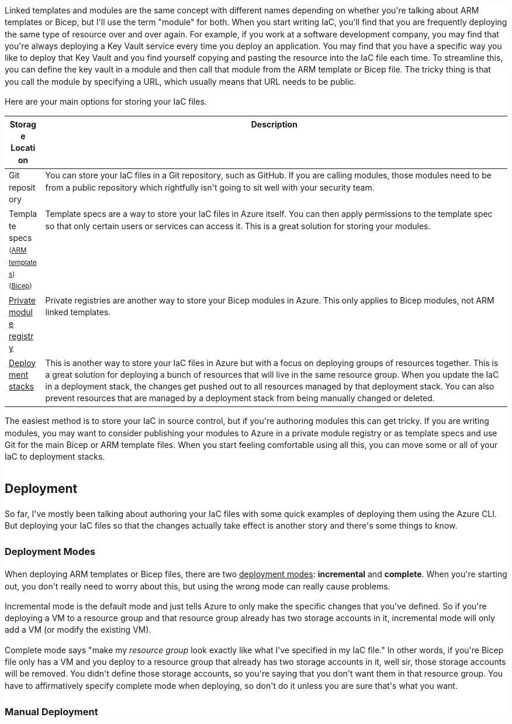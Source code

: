 Linked templates and modules are the same concept with different names depending on whether you're talking about ARM templates or Bicep, but I'll use the term "module" for both. When you start writing IaC, you'll find that you are frequently deploying the same type of resource over and over again. For example, if you work at a software development company, you may find that you're always deploying a Key Vault service every time you deploy an application. You may find that you have a specific way you like to deploy that Key Vault and you find yourself copying and pasting the resource into the IaC file each time. To streamline this, you can define the key vault in a module and then call that module from the ARM template or Bicep file. The tricky thing is that you call the module by specifying a URL, which usually means that URL needs to be public.

Here are your main options for storing your IaC files.

|Storage Location|Description|
|----------------|-----------|
|Git repository|You can store your IaC files in a Git repository, such as GitHub. If you are calling modules, those modules need to be from a public repository which rightfully isn't going to sit well with your security team.|
|Template specs<br /><small>([ARM templates](https://learn.microsoft.com/en-us/azure/azure-resource-manager/templates/template-specs?tabs=azure-cli)) ([Bicep](https://learn.microsoft.com/en-us/azure/azure-resource-manager/bicep/template-specs?tabs=azure-cli))</small>|Template specs are a way to store your IaC files in Azure itself. You can then apply permissions to the template spec so that only certain users or services can access it. This is a great solution for storing your modules.|
|[Private module registry](https://learn.microsoft.com/en-us/azure/azure-resource-manager/bicep/private-module-registry?tabs=azure-cli)|Private registries are another way to store your Bicep modules in Azure. This only applies to Bicep modules, not ARM linked templates.|
|[Deployment stacks](https://learn.microsoft.com/en-us/azure/azure-resource-manager/bicep/deployment-stacks?tabs=azure-cli)|This is another way to store your IaC files in Azure but with a focus on deploying groups of resources together. This is a great solution for deploying a bunch of resources that will live in the same resource group. When you update the IaC in a deployment stack, the changes get pushed out to all resources managed by that deployment stack. You can also prevent resources that are managed by a deployment stack from being manually changed or deleted.|

The easiest method is to store your IaC in source control, but if you're authoring modules this can get tricky. If you are writing modules, you may want to consider publishing your modules to Azure in a private module registry or as template specs and use Git for the main Bicep or ARM template files. When you start feeling comfortable using all this, you can move some or all of your IaC to deployment stacks.

## Deployment

So far, I've mostly been talking about authoring your IaC files with some quick examples of deploying them using the Azure CLI. But deploying your IaC files so that the changes actually take effect is another story and there's some things to know.

### Deployment Modes

When deploying ARM templates or Bicep files, there are two [deployment modes](https://learn.microsoft.com/en-us/azure/azure-resource-manager/templates/deployment-modes): **incremental** and **complete**. When you're starting out, you don't really need to worry about this, but using the wrong mode can really cause problems.

Incremental mode is the default mode and just tells Azure to only make the specific changes that you've defined. So if you're deploying a VM to a resource group and that resource group already has two storage accounts in it, incremental mode will only add a VM (or modify the existing VM).

Complete mode says "make my *resource group* look exactly like what I've specified in my IaC file." In other words, if you're Bicep file only has a VM and you deploy to a resource group that already has two storage accounts in it, well sir, those storage accounts will be removed. You didn't define those storage accounts, so you're saying that you don't want them in that resource group. You have to affirmatively specify complete mode when deploying, so don't do it unless you are sure that's what you want.

### Manual Deployment
